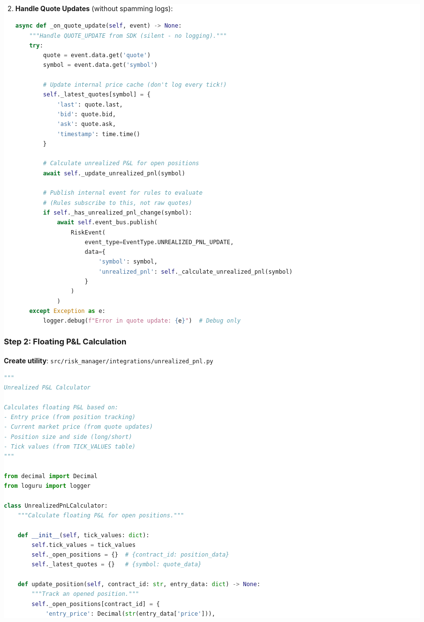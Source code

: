2. **Handle Quote Updates** (without spamming logs):
   ```python
   async def _on_quote_update(self, event) -> None:
       """Handle QUOTE_UPDATE from SDK (silent - no logging)."""
       try:
           quote = event.data.get('quote')
           symbol = event.data.get('symbol')

           # Update internal price cache (don't log every tick!)
           self._latest_quotes[symbol] = {
               'last': quote.last,
               'bid': quote.bid,
               'ask': quote.ask,
               'timestamp': time.time()
           }

           # Calculate unrealized P&L for open positions
           await self._update_unrealized_pnl(symbol)

           # Publish internal event for rules to evaluate
           # (Rules subscribe to this, not raw quotes)
           if self._has_unrealized_pnl_change(symbol):
               await self.event_bus.publish(
                   RiskEvent(
                       event_type=EventType.UNREALIZED_PNL_UPDATE,
                       data={
                           'symbol': symbol,
                           'unrealized_pnl': self._calculate_unrealized_pnl(symbol)
                       }
                   )
               )
       except Exception as e:
           logger.debug(f"Error in quote update: {e}")  # Debug only
   ```

### Step 2: Floating P&L Calculation

**Create utility**: `src/risk_manager/integrations/unrealized_pnl.py`

```python
"""
Unrealized P&L Calculator

Calculates floating P&L based on:
- Entry price (from position tracking)
- Current market price (from quote updates)
- Position size and side (long/short)
- Tick values (from TICK_VALUES table)
"""

from decimal import Decimal
from loguru import logger

class UnrealizedPnLCalculator:
    """Calculate floating P&L for open positions."""

    def __init__(self, tick_values: dict):
        self.tick_values = tick_values
        self._open_positions = {}  # {contract_id: position_data}
        self._latest_quotes = {}   # {symbol: quote_data}

    def update_position(self, contract_id: str, entry_data: dict) -> None:
        """Track an opened position."""
        self._open_positions[contract_id] = {
            'entry_price': Decimal(str(entry_data['price'])),
```
